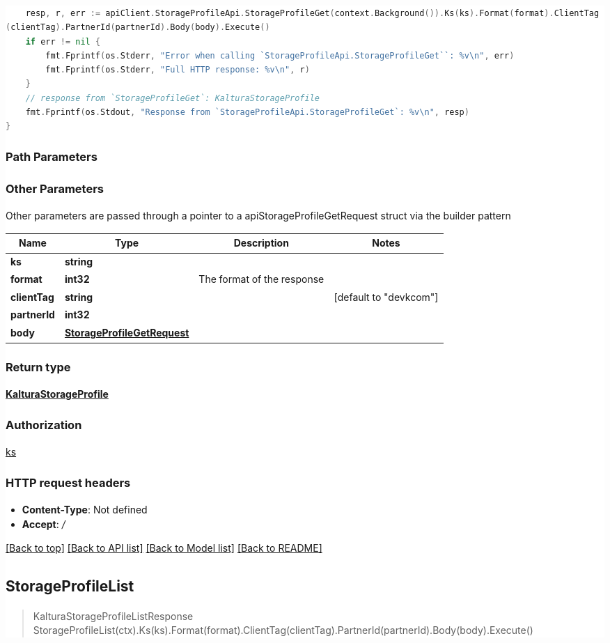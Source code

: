 ```go
    resp, r, err := apiClient.StorageProfileApi.StorageProfileGet(context.Background()).Ks(ks).Format(format).ClientTag(clientTag).PartnerId(partnerId).Body(body).Execute()
    if err != nil {
        fmt.Fprintf(os.Stderr, "Error when calling `StorageProfileApi.StorageProfileGet``: %v\n", err)
        fmt.Fprintf(os.Stderr, "Full HTTP response: %v\n", r)
    }
    // response from `StorageProfileGet`: KalturaStorageProfile
    fmt.Fprintf(os.Stdout, "Response from `StorageProfileApi.StorageProfileGet`: %v\n", resp)
}
```

### Path Parameters



### Other Parameters

Other parameters are passed through a pointer to a apiStorageProfileGetRequest struct via the builder pattern


Name | Type | Description  | Notes
------------- | ------------- | ------------- | -------------
 **ks** | **string** |  | 
 **format** | **int32** | The format of the response | 
 **clientTag** | **string** |  | [default to &quot;devkcom&quot;]
 **partnerId** | **int32** |  | 
 **body** | [**StorageProfileGetRequest**](StorageProfileGetRequest.md) |  | 

### Return type

[**KalturaStorageProfile**](KalturaStorageProfile.md)

### Authorization

[ks](../README.md#ks)

### HTTP request headers

- **Content-Type**: Not defined
- **Accept**: */*

[[Back to top]](#) [[Back to API list]](../README.md#documentation-for-api-endpoints)
[[Back to Model list]](../README.md#documentation-for-models)
[[Back to README]](../README.md)


## StorageProfileList

> KalturaStorageProfileListResponse StorageProfileList(ctx).Ks(ks).Format(format).ClientTag(clientTag).PartnerId(partnerId).Body(body).Execute()

